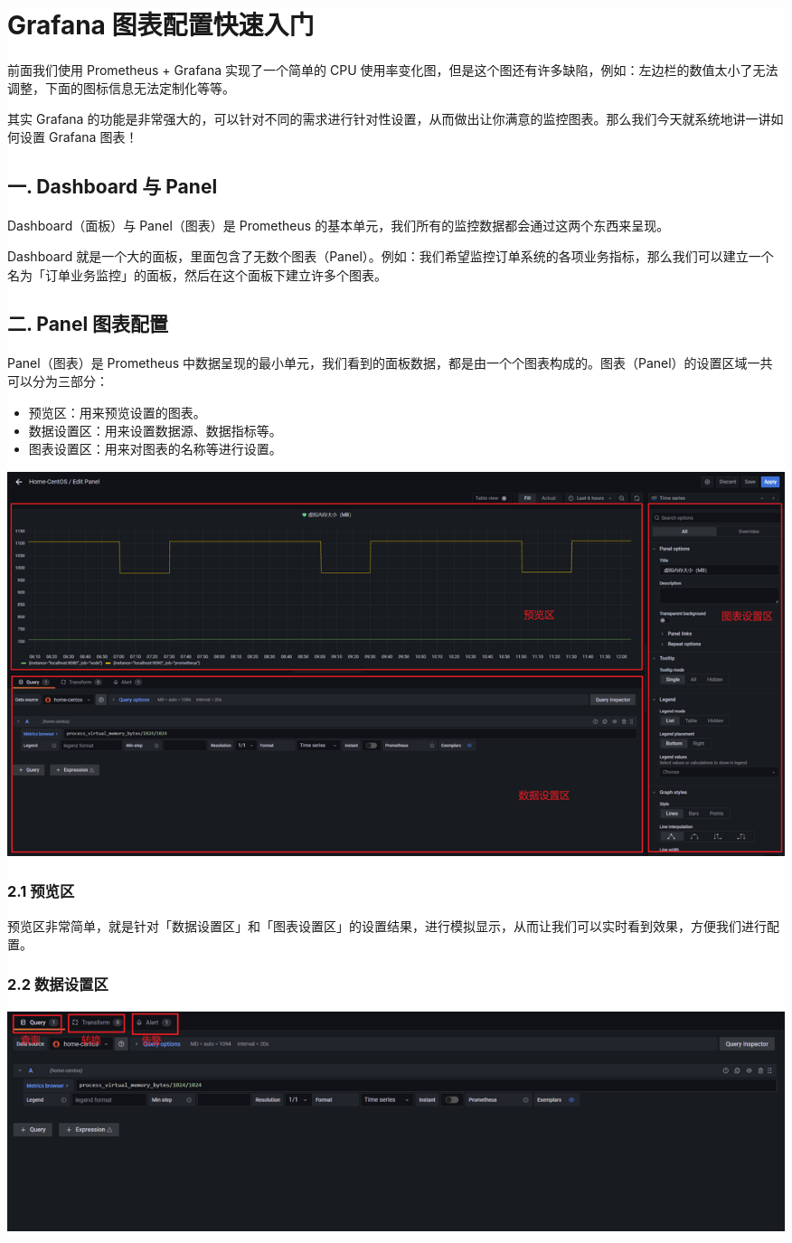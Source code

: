 # Grafana 图表配置快速入门

前面我们使用 Prometheus + Grafana 实现了一个简单的 CPU 使用率变化图，但是这个图还有许多缺陷，例如：左边栏的数值太小了无法调整，下面的图标信息无法定制化等等。

其实 Grafana 的功能是非常强大的，可以针对不同的需求进行针对性设置，从而做出让你满意的监控图表。那么我们今天就系统地讲一讲如何设置 Grafana 图表！

## 一. Dashboard 与 Panel

Dashboard（面板）与 Panel（图表）是 Prometheus 的基本单元，我们所有的监控数据都会通过这两个东西来呈现。

Dashboard 就是一个大的面板，里面包含了无数个图表（Panel）。例如：我们希望监控订单系统的各项业务指标，那么我们可以建立一个名为「订单业务监控」的面板，然后在这个面板下建立许多个图表。

## 二. Panel 图表配置

Panel（图表）是 Prometheus 中数据呈现的最小单元，我们看到的面板数据，都是由一个个图表构成的。图表（Panel）的设置区域一共可以分为三部分：

- 预览区：用来预览设置的图表。
- 数据设置区：用来设置数据源、数据指标等。
- 图表设置区：用来对图表的名称等进行设置。

![](../images/29.png)

### 2.1 预览区

预览区非常简单，就是针对「数据设置区」和「图表设置区」的设置结果，进行模拟显示，从而让我们可以实时看到效果，方便我们进行配置。

### 2.2 数据设置区

![](../images/30.png)
